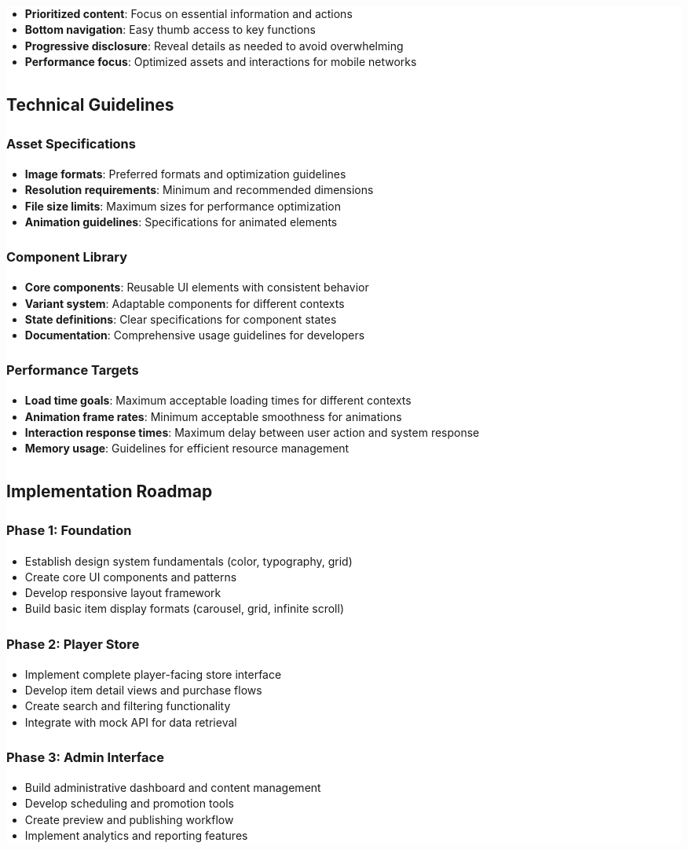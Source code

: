 - **Prioritized content**: Focus on essential information and actions
- **Bottom navigation**: Easy thumb access to key functions
- **Progressive disclosure**: Reveal details as needed to avoid overwhelming
- **Performance focus**: Optimized assets and interactions for mobile networks

## Technical Guidelines

### Asset Specifications

- **Image formats**: Preferred formats and optimization guidelines
- **Resolution requirements**: Minimum and recommended dimensions
- **File size limits**: Maximum sizes for performance optimization
- **Animation guidelines**: Specifications for animated elements

### Component Library

- **Core components**: Reusable UI elements with consistent behavior
- **Variant system**: Adaptable components for different contexts
- **State definitions**: Clear specifications for component states
- **Documentation**: Comprehensive usage guidelines for developers

### Performance Targets

- **Load time goals**: Maximum acceptable loading times for different contexts
- **Animation frame rates**: Minimum acceptable smoothness for animations
- **Interaction response times**: Maximum delay between user action and system response
- **Memory usage**: Guidelines for efficient resource management

## Implementation Roadmap

### Phase 1: Foundation

- Establish design system fundamentals (color, typography, grid)
- Create core UI components and patterns
- Develop responsive layout framework
- Build basic item display formats (carousel, grid, infinite scroll)

### Phase 2: Player Store

- Implement complete player-facing store interface
- Develop item detail views and purchase flows
- Create search and filtering functionality
- Integrate with mock API for data retrieval

### Phase 3: Admin Interface

- Build administrative dashboard and content management
- Develop scheduling and promotion tools
- Create preview and publishing workflow
- Implement analytics and reporting features
